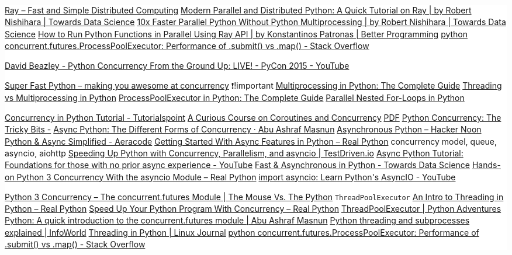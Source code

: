 [Ray – Fast and Simple Distributed Computing](https://ray.io/)
[Modern Parallel and Distributed Python: A Quick Tutorial on Ray | by Robert Nishihara | Towards Data Science](https://towardsdatascience.com/modern-parallel-and-distributed-python-a-quick-tutorial-on-ray-99f8d70369b8)
[10x Faster Parallel Python Without Python Multiprocessing | by Robert Nishihara | Towards Data Science](https://towardsdatascience.com/10x-faster-parallel-python-without-python-multiprocessing-e5017c93cce1)
[How to Run Python Functions in Parallel Using Ray API | by Konstantinos Patronas | Better Programming](https://betterprogramming.pub/python-use-ray-to-run-functions-in-parallel-871f7a6678c4)
[python concurrent.futures.ProcessPoolExecutor: Performance of .submit() vs .map() - Stack Overflow](https://stackoverflow.com/questions/42074501/python-concurrent-futures-processpoolexecutor-performance-of-submit-vs-map)

[David Beazley - Python Concurrency From the Ground Up: LIVE! - PyCon 2015 - YouTube](https://www.youtube.com/watch?v=MCs5OvhV9S4)

[Super Fast Python – making you awesome at concurrency](https://superfastpython.com/) ❗!important
[Multiprocessing in Python: The Complete Guide](https://superfastpython.com/multiprocessing-in-python/)
[Threading vs Multiprocessing in Python](https://superfastpython.com/threading-vs-multiprocessing-in-python/)
[ProcessPoolExecutor in Python: The Complete Guide](https://superfastpython.com/processpoolexecutor-in-python/)
[Parallel Nested For-Loops in Python](https://superfastpython.com/parallel-nested-for-loops-in-python/)

[Concurrency in Python Tutorial - Tutorialspoint](https://www.tutorialspoint.com/concurrency_in_python/index.htm)
[A Curious Course on Coroutines and Concurrency](http://www.dabeaz.com/coroutines/) [PDF](http://www.dabeaz.com/coroutines/Coroutines.pdf)
[Python Concurrency: The Tricky Bits -](https://python.hamel.dev/concurrency/)
[Async Python: The Different Forms of Concurrency · Abu Ashraf Masnun](http://masnun.rocks/2016/10/06/async-python-the-different-forms-of-concurrency/)
[Asynchronous Python – Hacker Noon](https://hackernoon.com/asynchronous-python-45df84b82434)
[Python & Async Simplified - Aeracode](https://www.aeracode.org/2018/02/19/python-async-simplified/)
[Getting Started With Async Features in Python – Real Python](https://realpython.com/python-async-features/) concurrency model, queue, asyncio, aiohttp
[Speeding Up Python with Concurrency, Parallelism, and asyncio | TestDriven.io](https://testdriven.io/blog/concurrency-parallelism-asyncio/)
[Async Python Tutorial: Foundations for those with no prior async experience - YouTube](https://www.youtube.com/watch?v=6kNzG0T44SI)
[Fast & Asynchronous in Python - Towards Data Science](https://towardsdatascience.com/fast-and-async-in-python-accelerate-your-requests-using-asyncio-62dafca83c33)
[Hands-on Python 3 Concurrency With the asyncio Module – Real Python](https://realpython.com/courses/python-3-concurrency-asyncio-module/)
[import asyncio: Learn Python's AsyncIO - YouTube](https://www.youtube.com/playlist?list=PLhNSoGM2ik6SIkVGXWBwerucXjgP1rHmB)

[Python 3 Concurrency – The concurrent.futures Module | The Mouse Vs. The Python](https://www.blog.pythonlibrary.org/2016/08/03/python-3-concurrency-the-concurrent-futures-module/#comment-217653) `ThreadPoolExecutor`
[An Intro to Threading in Python – Real Python](https://realpython.com/intro-to-python-threading/)
[Speed Up Your Python Program With Concurrency – Real Python](https://realpython.com/python-concurrency/)
[ThreadPoolExecutor | Python Adventures](https://pythonadventures.wordpress.com/tag/threadpoolexecutor/)
[Python: A quick introduction to the concurrent.futures module | Abu Ashraf Masnun](http://masnun.com/2016/03/29/python-a-quick-introduction-to-the-concurrent-futures-module.html)
[Python threading and subprocesses explained | InfoWorld](https://www.infoworld.com/article/3315121/python/python-threading-and-subprocesses-explained.html)
[Threading in Python | Linux Journal](https://www.linuxjournal.com/content/threading-python)
[python concurrent.futures.ProcessPoolExecutor: Performance of .submit() vs .map() - Stack Overflow](https://stackoverflow.com/questions/42074501/python-concurrent-futures-processpoolexecutor-performance-of-submit-vs-map)